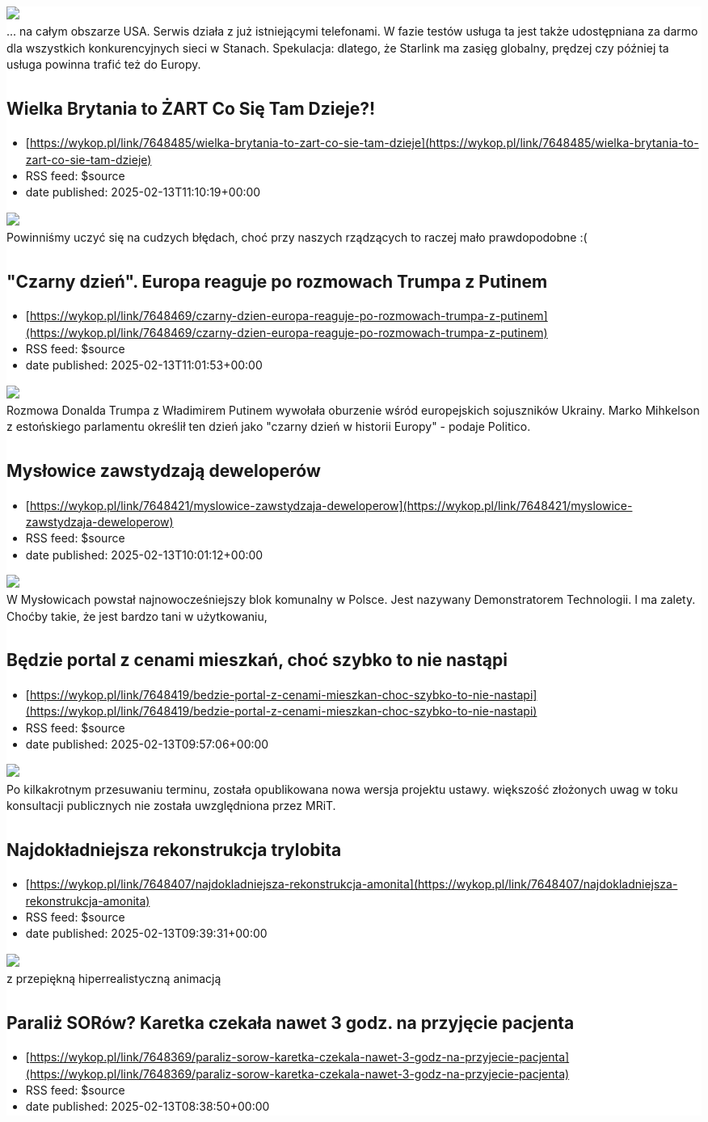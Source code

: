 <img src="https://wykop.pl/cdn/c3397993/31379268659e93b31c6bdc1fa291f6f976dc3e2c8a682649864cc24fa8eff8c7,w104h74.jpg"/><br/> ... na całym obszarze USA. Serwis działa z już istniejącymi telefonami. W fazie testów usługa ta jest także udostępniana za darmo dla wszystkich konkurencyjnych sieci w Stanach. Spekulacja: dlatego, że Starlink ma zasięg globalny, prędzej czy później ta usługa powinna trafić też do Europy.

## Wielka Brytania to ŻART Co Się Tam Dzieje?!
 - [https://wykop.pl/link/7648485/wielka-brytania-to-zart-co-sie-tam-dzieje](https://wykop.pl/link/7648485/wielka-brytania-to-zart-co-sie-tam-dzieje)
 - RSS feed: $source
 - date published: 2025-02-13T11:10:19+00:00

<img src="https://wykop.pl/cdn/c3397993/6053bc70d06ea418f3540876b97d177bca10f75b7348cea8ff3bb83a4996ed5e,w104h74.jpg"/><br/> Powinniśmy uczyć się na cudzych błędach, choć przy naszych rządzących to raczej mało prawdopodobne :(

## "Czarny dzień". Europa reaguje po rozmowach Trumpa z Putinem
 - [https://wykop.pl/link/7648469/czarny-dzien-europa-reaguje-po-rozmowach-trumpa-z-putinem](https://wykop.pl/link/7648469/czarny-dzien-europa-reaguje-po-rozmowach-trumpa-z-putinem)
 - RSS feed: $source
 - date published: 2025-02-13T11:01:53+00:00

<img src="https://wykop.pl/cdn/c3397993/4784efd371cd907620ad7746196a7824b6a7c65f59cfef0f46abe9f7fb58a5e1,w104h74.jpg"/><br/> Rozmowa Donalda Trumpa z Władimirem Putinem wywołała oburzenie wśród europejskich sojuszników Ukrainy. Marko Mihkelson z estońskiego parlamentu określił ten dzień jako "czarny dzień w historii Europy" - podaje Politico.

## Mysłowice zawstydzają deweloperów
 - [https://wykop.pl/link/7648421/myslowice-zawstydzaja-deweloperow](https://wykop.pl/link/7648421/myslowice-zawstydzaja-deweloperow)
 - RSS feed: $source
 - date published: 2025-02-13T10:01:12+00:00

<img src="https://wykop.pl/cdn/c3397993/3f83c0e0af1daf41aecb40aad6303003aa8034066ebd52c3205726ebae95a809,w104h74.jpg"/><br/> W Mysłowicach powstał najnowocześniejszy blok komunalny w Polsce. Jest nazywany Demonstratorem Technologii. I ma zalety. Choćby takie, że jest bardzo tani w użytkowaniu,

## Będzie portal z cenami mieszkań, choć szybko to nie nastąpi
 - [https://wykop.pl/link/7648419/bedzie-portal-z-cenami-mieszkan-choc-szybko-to-nie-nastapi](https://wykop.pl/link/7648419/bedzie-portal-z-cenami-mieszkan-choc-szybko-to-nie-nastapi)
 - RSS feed: $source
 - date published: 2025-02-13T09:57:06+00:00

<img src="https://wykop.pl/cdn/c3397993/36bf909d12f9df58a6be9750b544478725db67abe8c5778f1c4ce243d9c46fe0,w104h74.jpg"/><br/> Po kilkakrotnym przesuwaniu terminu, została opublikowana nowa wersja projektu ustawy. większość złożonych uwag w toku konsultacji publicznych nie została uwzględniona przez MRiT.

## Najdokładniejsza rekonstrukcja trylobita
 - [https://wykop.pl/link/7648407/najdokladniejsza-rekonstrukcja-amonita](https://wykop.pl/link/7648407/najdokladniejsza-rekonstrukcja-amonita)
 - RSS feed: $source
 - date published: 2025-02-13T09:39:31+00:00

<img src="https://wykop.pl/cdn/c3397993/72a1972445a54c9a1ccd4414e52c98447d3528cd4b3907e4b4619a499dbc08bf,w104h74.jpg"/><br/> z przepiękną hiperrealistyczną animacją

## Paraliż SORów? Karetka czekała nawet 3 godz. na przyjęcie pacjenta
 - [https://wykop.pl/link/7648369/paraliz-sorow-karetka-czekala-nawet-3-godz-na-przyjecie-pacjenta](https://wykop.pl/link/7648369/paraliz-sorow-karetka-czekala-nawet-3-godz-na-przyjecie-pacjenta)
 - RSS feed: $source
 - date published: 2025-02-13T08:38:50+00:00

